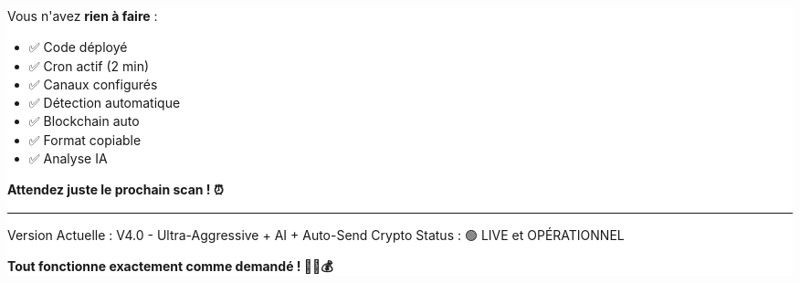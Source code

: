 Vous n'avez **rien à faire** :
- ✅ Code déployé
- ✅ Cron actif (2 min)
- ✅ Canaux configurés
- ✅ Détection automatique
- ✅ Blockchain auto
- ✅ Format copiable
- ✅ Analyse IA

**Attendez juste le prochain scan ! ⏰**

---

Version Actuelle : V4.0 - Ultra-Aggressive + AI + Auto-Send Crypto
Status : 🟢 LIVE et OPÉRATIONNEL

**Tout fonctionne exactement comme demandé ! 🚀🔐💰**
